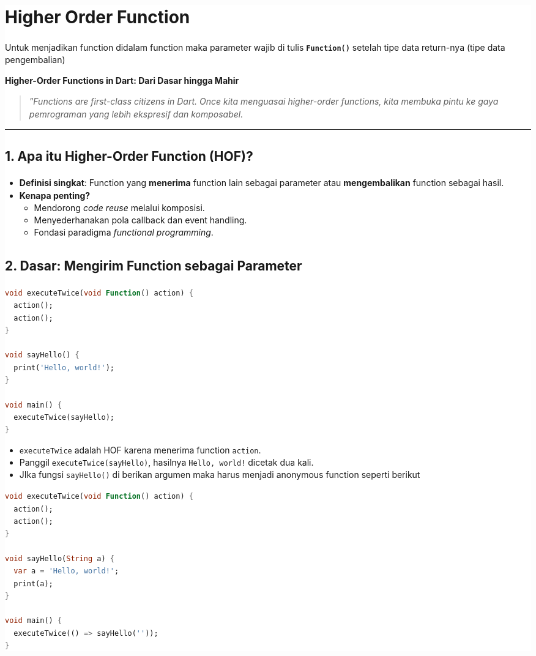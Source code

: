 # Higher Order Function

Untuk menjadikan function didalam function maka parameter wajib di tulis **`Function()`** setelah tipe data return-nya (tipe data pengembalian)

**Higher-Order Functions in Dart: Dari Dasar hingga Mahir**

> _"Functions are first-class citizens in Dart. Once kita menguasai higher-order functions, kita membuka pintu ke gaya pemrograman yang lebih ekspresif dan komposabel._

---

## 1. Apa itu Higher-Order Function (HOF)?

- **Definisi singkat**: Function yang **menerima** function lain sebagai parameter atau **mengembalikan** function sebagai hasil.
- **Kenapa penting?**
  - Mendorong _code reuse_ melalui komposisi.
  - Menyederhanakan pola callback dan event handling.
  - Fondasi paradigma _functional programming_.

## 2. Dasar: Mengirim Function sebagai Parameter

```dart
void executeTwice(void Function() action) {
  action();
  action();
}

void sayHello() {
  print('Hello, world!');
}

void main() {
  executeTwice(sayHello);
}
```

- `executeTwice` adalah HOF karena menerima function `action`.
- Panggil `executeTwice(sayHello)`, hasilnya `Hello, world!` dicetak dua kali.
- JIka fungsi `sayHello()` di berikan argumen maka harus menjadi anonymous function seperti berikut

```dart
void executeTwice(void Function() action) {
  action();
  action();
}

void sayHello(String a) {
  var a = 'Hello, world!';
  print(a);
}

void main() {
  executeTwice(() => sayHello(''));
}
```
